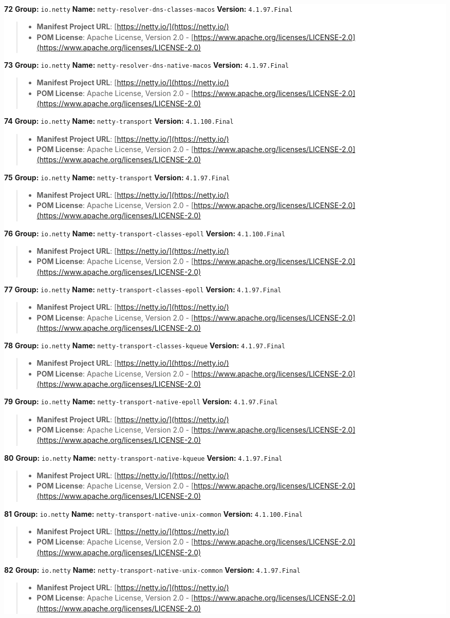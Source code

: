 **72** **Group:** `io.netty` **Name:** `netty-resolver-dns-classes-macos` **Version:** `4.1.97.Final`
> - **Manifest Project URL**: [https://netty.io/](https://netty.io/)
> - **POM License**: Apache License, Version 2.0 - [https://www.apache.org/licenses/LICENSE-2.0](https://www.apache.org/licenses/LICENSE-2.0)

**73** **Group:** `io.netty` **Name:** `netty-resolver-dns-native-macos` **Version:** `4.1.97.Final`
> - **Manifest Project URL**: [https://netty.io/](https://netty.io/)
> - **POM License**: Apache License, Version 2.0 - [https://www.apache.org/licenses/LICENSE-2.0](https://www.apache.org/licenses/LICENSE-2.0)

**74** **Group:** `io.netty` **Name:** `netty-transport` **Version:** `4.1.100.Final`
> - **Manifest Project URL**: [https://netty.io/](https://netty.io/)
> - **POM License**: Apache License, Version 2.0 - [https://www.apache.org/licenses/LICENSE-2.0](https://www.apache.org/licenses/LICENSE-2.0)

**75** **Group:** `io.netty` **Name:** `netty-transport` **Version:** `4.1.97.Final`
> - **Manifest Project URL**: [https://netty.io/](https://netty.io/)
> - **POM License**: Apache License, Version 2.0 - [https://www.apache.org/licenses/LICENSE-2.0](https://www.apache.org/licenses/LICENSE-2.0)

**76** **Group:** `io.netty` **Name:** `netty-transport-classes-epoll` **Version:** `4.1.100.Final`
> - **Manifest Project URL**: [https://netty.io/](https://netty.io/)
> - **POM License**: Apache License, Version 2.0 - [https://www.apache.org/licenses/LICENSE-2.0](https://www.apache.org/licenses/LICENSE-2.0)

**77** **Group:** `io.netty` **Name:** `netty-transport-classes-epoll` **Version:** `4.1.97.Final`
> - **Manifest Project URL**: [https://netty.io/](https://netty.io/)
> - **POM License**: Apache License, Version 2.0 - [https://www.apache.org/licenses/LICENSE-2.0](https://www.apache.org/licenses/LICENSE-2.0)

**78** **Group:** `io.netty` **Name:** `netty-transport-classes-kqueue` **Version:** `4.1.97.Final`
> - **Manifest Project URL**: [https://netty.io/](https://netty.io/)
> - **POM License**: Apache License, Version 2.0 - [https://www.apache.org/licenses/LICENSE-2.0](https://www.apache.org/licenses/LICENSE-2.0)

**79** **Group:** `io.netty` **Name:** `netty-transport-native-epoll` **Version:** `4.1.97.Final`
> - **Manifest Project URL**: [https://netty.io/](https://netty.io/)
> - **POM License**: Apache License, Version 2.0 - [https://www.apache.org/licenses/LICENSE-2.0](https://www.apache.org/licenses/LICENSE-2.0)

**80** **Group:** `io.netty` **Name:** `netty-transport-native-kqueue` **Version:** `4.1.97.Final`
> - **Manifest Project URL**: [https://netty.io/](https://netty.io/)
> - **POM License**: Apache License, Version 2.0 - [https://www.apache.org/licenses/LICENSE-2.0](https://www.apache.org/licenses/LICENSE-2.0)

**81** **Group:** `io.netty` **Name:** `netty-transport-native-unix-common` **Version:** `4.1.100.Final`
> - **Manifest Project URL**: [https://netty.io/](https://netty.io/)
> - **POM License**: Apache License, Version 2.0 - [https://www.apache.org/licenses/LICENSE-2.0](https://www.apache.org/licenses/LICENSE-2.0)

**82** **Group:** `io.netty` **Name:** `netty-transport-native-unix-common` **Version:** `4.1.97.Final`
> - **Manifest Project URL**: [https://netty.io/](https://netty.io/)
> - **POM License**: Apache License, Version 2.0 - [https://www.apache.org/licenses/LICENSE-2.0](https://www.apache.org/licenses/LICENSE-2.0)
